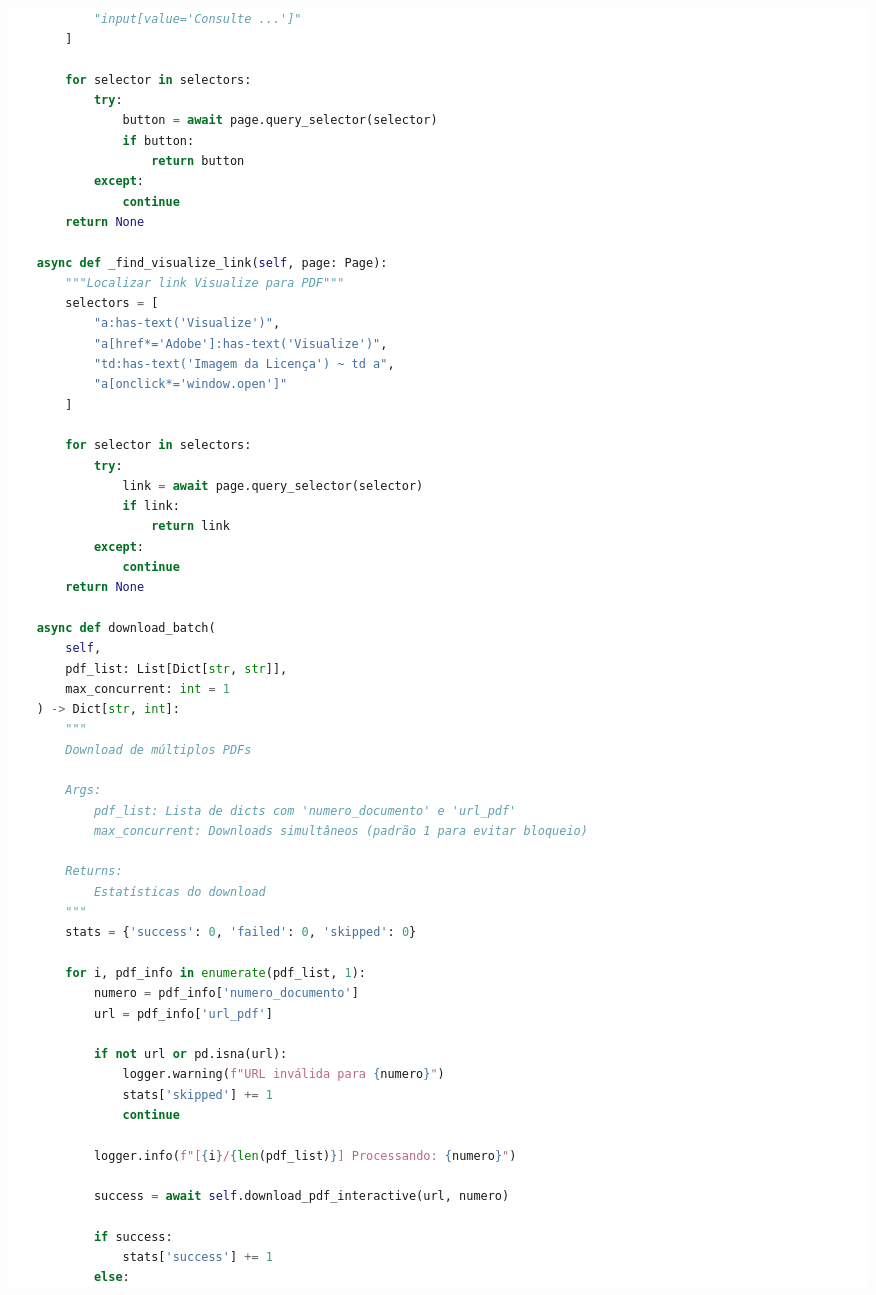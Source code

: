 ```python
            "input[value='Consulte ...']"
        ]

        for selector in selectors:
            try:
                button = await page.query_selector(selector)
                if button:
                    return button
            except:
                continue
        return None

    async def _find_visualize_link(self, page: Page):
        """Localizar link Visualize para PDF"""
        selectors = [
            "a:has-text('Visualize')",
            "a[href*='Adobe']:has-text('Visualize')",
            "td:has-text('Imagem da Licença') ~ td a",
            "a[onclick*='window.open']"
        ]

        for selector in selectors:
            try:
                link = await page.query_selector(selector)
                if link:
                    return link
            except:
                continue
        return None

    async def download_batch(
        self,
        pdf_list: List[Dict[str, str]],
        max_concurrent: int = 1
    ) -> Dict[str, int]:
        """
        Download de múltiplos PDFs

        Args:
            pdf_list: Lista de dicts com 'numero_documento' e 'url_pdf'
            max_concurrent: Downloads simultâneos (padrão 1 para evitar bloqueio)

        Returns:
            Estatísticas do download
        """
        stats = {'success': 0, 'failed': 0, 'skipped': 0}

        for i, pdf_info in enumerate(pdf_list, 1):
            numero = pdf_info['numero_documento']
            url = pdf_info['url_pdf']

            if not url or pd.isna(url):
                logger.warning(f"URL inválida para {numero}")
                stats['skipped'] += 1
                continue

            logger.info(f"[{i}/{len(pdf_list)}] Processando: {numero}")

            success = await self.download_pdf_interactive(url, numero)

            if success:
                stats['success'] += 1
            else:
```